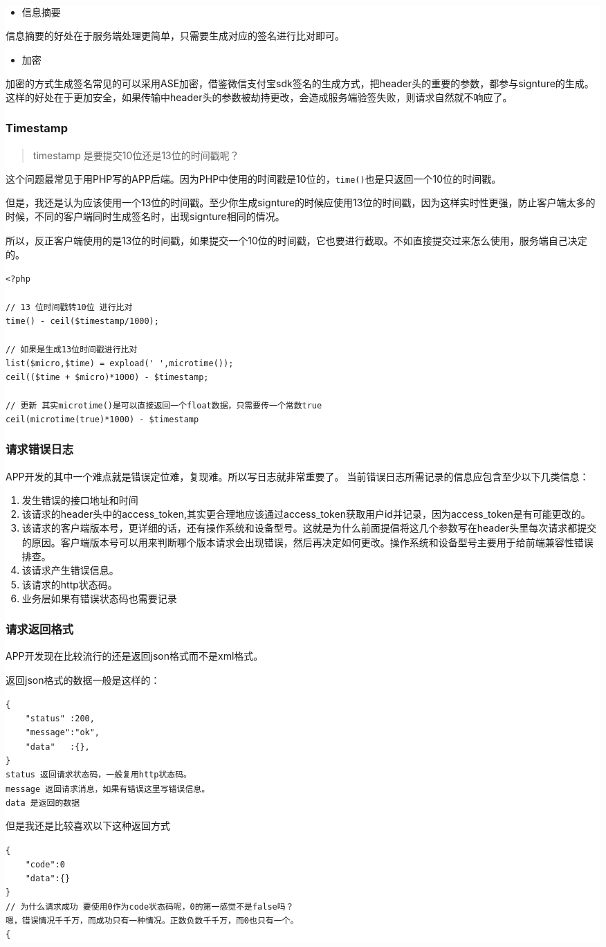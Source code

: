 - 信息摘要

信息摘要的好处在于服务端处理更简单，只需要生成对应的签名进行比对即可。

- 加密

加密的方式生成签名常见的可以采用ASE加密，借鉴微信支付宝sdk签名的生成方式，把header头的重要的参数，都参与signture的生成。这样的好处在于更加安全，如果传输中header头的参数被劫持更改，会造成服务端验签失败，则请求自然就不响应了。

### Timestamp 
> timestamp 是要提交10位还是13位的时间戳呢？

这个问题最常见于用PHP写的APP后端。因为PHP中使用的时间戳是10位的，`time()`也是只返回一个10位的时间戳。

但是，我还是认为应该使用一个13位的时间戳。至少你生成signture的时候应使用13位的时间戳，因为这样实时性更强，防止客户端太多的时候，不同的客户端同时生成签名时，出现signture相同的情况。

所以，反正客户端使用的是13位的时间戳，如果提交一个10位的时间戳，它也要进行截取。不如直接提交过来怎么使用，服务端自己决定的。
```
<?php

// 13 位时间戳转10位 进行比对
time() - ceil($timestamp/1000);

// 如果是生成13位时间戳进行比对
list($micro,$time) = expload(' ',microtime());
ceil(($time + $micro)*1000) - $timestamp;

// 更新 其实microtime()是可以直接返回一个float数据，只需要传一个常数true
ceil(microtime(true)*1000) - $timestamp
```

### 请求错误日志

APP开发的其中一个难点就是错误定位难，复现难。所以写日志就非常重要了。
当前错误日志所需记录的信息应包含至少以下几类信息：
1. 发生错误的接口地址和时间
2. 该请求的header头中的access_token,其实更合理地应该通过access_token获取用户id并记录，因为access_token是有可能更改的。
3. 该请求的客户端版本号，更详细的话，还有操作系统和设备型号。这就是为什么前面提倡将这几个参数写在header头里每次请求都提交的原因。客户端版本号可以用来判断哪个版本请求会出现错误，然后再决定如何更改。操作系统和设备型号主要用于给前端兼容性错误排查。
4. 该请求产生错误信息。
5. 该请求的http状态码。
6. 业务层如果有错误状态码也需要记录

### 请求返回格式

APP开发现在比较流行的还是返回json格式而不是xml格式。

返回json格式的数据一般是这样的：
```
{
    "status" :200,
    "message":"ok",
    "data"   :{},
}
status 返回请求状态码，一般复用http状态码。
message 返回请求消息，如果有错误这里写错误信息。
data 是返回的数据
```
但是我还是比较喜欢以下这种返回方式
```
{
    "code":0
    "data":{}
}
// 为什么请求成功 要使用0作为code状态码呢，0的第一感觉不是false吗？
嗯，错误情况千千万，而成功只有一种情况。正数负数千千万，而0也只有一个。
{
```